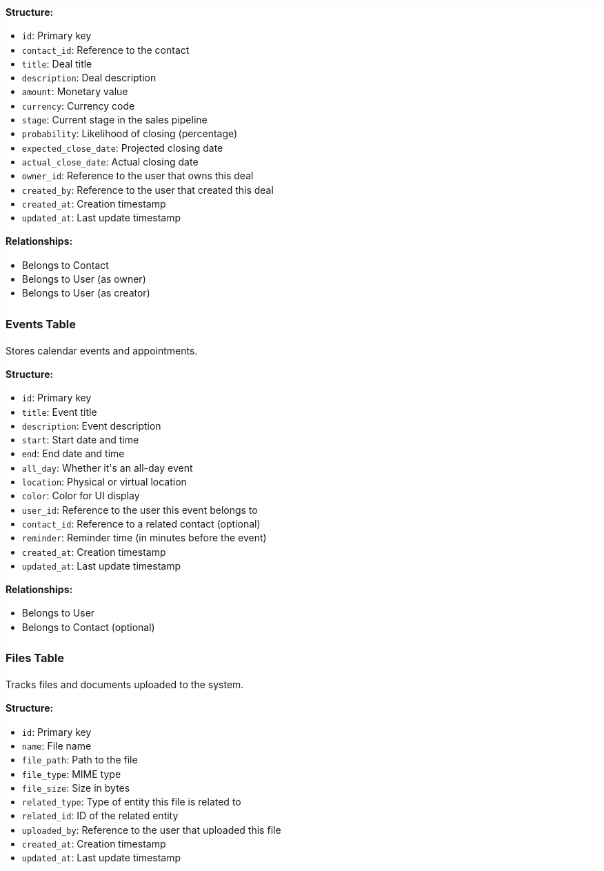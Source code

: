 **Structure:**
- `id`: Primary key
- `contact_id`: Reference to the contact
- `title`: Deal title
- `description`: Deal description
- `amount`: Monetary value
- `currency`: Currency code
- `stage`: Current stage in the sales pipeline
- `probability`: Likelihood of closing (percentage)
- `expected_close_date`: Projected closing date
- `actual_close_date`: Actual closing date
- `owner_id`: Reference to the user that owns this deal
- `created_by`: Reference to the user that created this deal
- `created_at`: Creation timestamp
- `updated_at`: Last update timestamp

**Relationships:**
- Belongs to Contact
- Belongs to User (as owner)
- Belongs to User (as creator)

### Events Table

Stores calendar events and appointments.

**Structure:**
- `id`: Primary key
- `title`: Event title
- `description`: Event description
- `start`: Start date and time
- `end`: End date and time
- `all_day`: Whether it's an all-day event
- `location`: Physical or virtual location
- `color`: Color for UI display
- `user_id`: Reference to the user this event belongs to
- `contact_id`: Reference to a related contact (optional)
- `reminder`: Reminder time (in minutes before the event)
- `created_at`: Creation timestamp
- `updated_at`: Last update timestamp

**Relationships:**
- Belongs to User
- Belongs to Contact (optional)

### Files Table

Tracks files and documents uploaded to the system.

**Structure:**
- `id`: Primary key
- `name`: File name
- `file_path`: Path to the file
- `file_type`: MIME type
- `file_size`: Size in bytes
- `related_type`: Type of entity this file is related to
- `related_id`: ID of the related entity
- `uploaded_by`: Reference to the user that uploaded this file
- `created_at`: Creation timestamp
- `updated_at`: Last update timestamp
